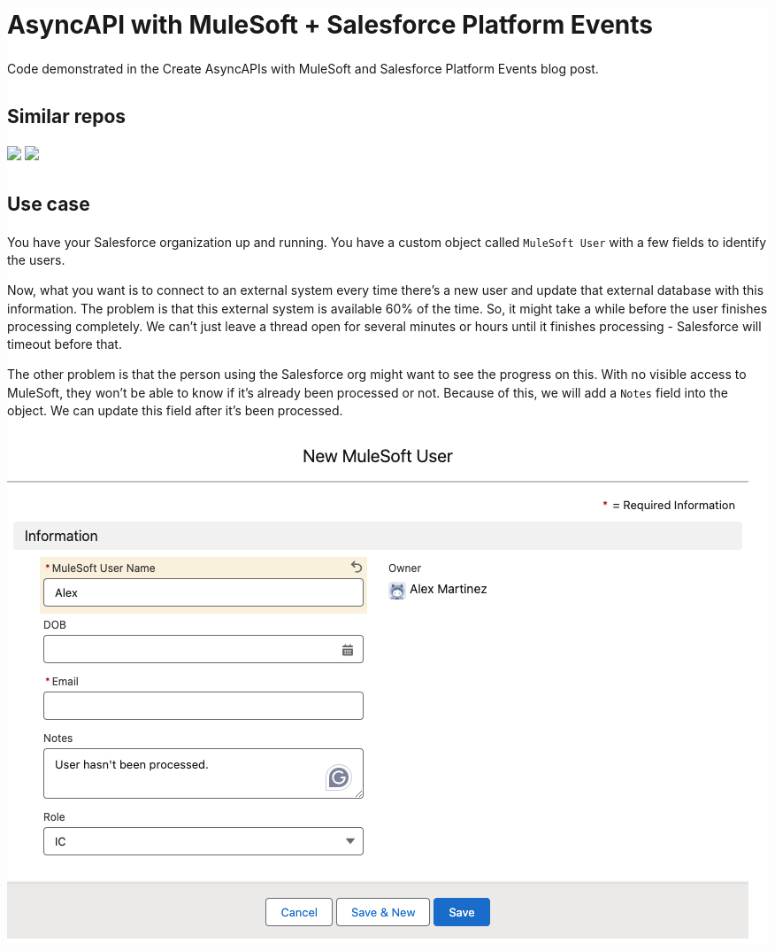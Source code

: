 # AsyncAPI with MuleSoft + Salesforce Platform Events

Code demonstrated in the Create AsyncAPIs with MuleSoft and Salesforce Platform Events blog post.

## Similar repos

[![](https://github-readme-stats.vercel.app/api/pin/?username=alexandramartinez&repo=asyncapis-accounts-email&theme=material-palenight)](https://github.com/alexandramartinez/asyncapis-accounts-email)
[![](https://github-readme-stats.vercel.app/api/pin/?username=alexandramartinez&repo=my-process-api-munits&theme=holi)](https://github.com/alexandramartinez/my-process-api-munits)

## Use case

You have your Salesforce organization up and running. You have a custom object called `MuleSoft User` with a few fields to identify the users.

Now, what you want is to connect to an external system every time there’s a new user and update that external database with this information. The problem is that this external system is available 60% of the time. So, it might take a while before the user finishes processing completely. We can’t just leave a thread open for several minutes or hours until it finishes processing - Salesforce will timeout before that.

The other problem is that the person using the Salesforce org might want to see the progress on this. With no visible access to MuleSoft, they won’t be able to know if it’s already been processed or not. Because of this, we will add a `Notes` field into the object. We can update this field after it’s been processed.

![](images/asyncapis-sfpe-1.png)
